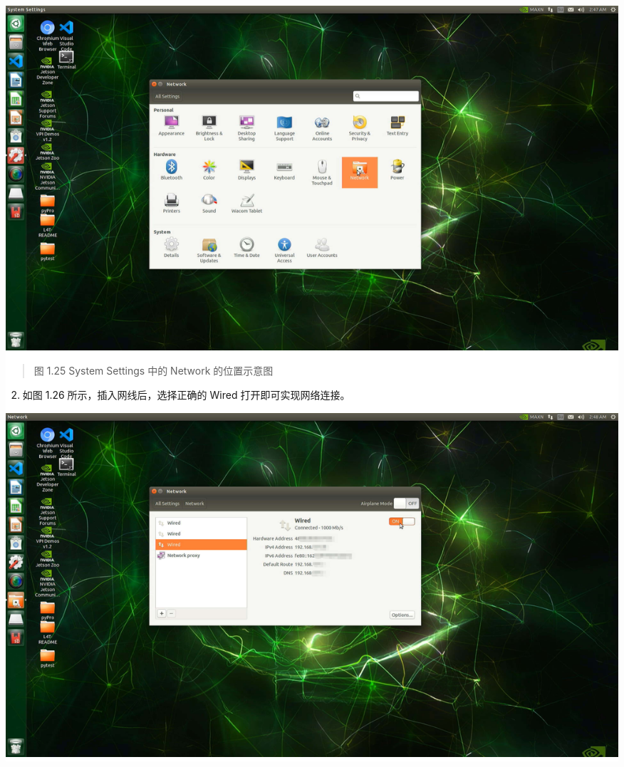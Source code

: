 ![画板](../../../../image/cn/01/25.jpeg)

> 图 1.25 System Settings 中的 Network 的位置示意图 

2. 如图 1.26 所示，插入网线后，选择正确的 Wired 打开即可实现网络连接。

![画板](../../../../image/cn/01/26.jpeg)
